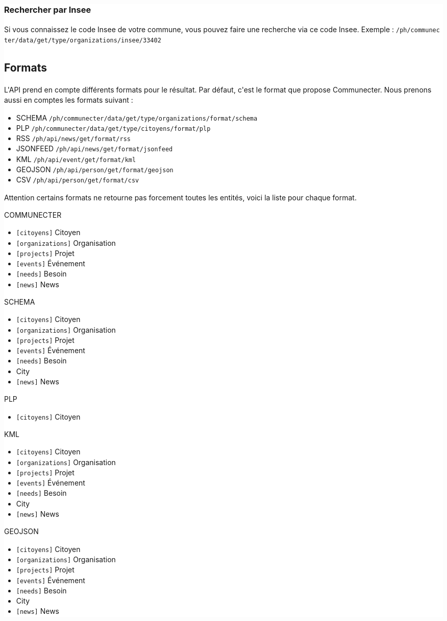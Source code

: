 
### Rechercher par Insee
Si vous connaissez le code Insee de votre commune, vous pouvez faire une recherche via ce code Insee.
Exemple : `/ph/communecter/data/get/type/organizations/insee/33402`

## Formats
L'API prend en compte différents formats pour le résultat. Par défaut, c'est le format que propose Communecter.
Nous prenons aussi en comptes les formats suivant : 

* SCHEMA  `/ph/communecter/data/get/type/organizations/format/schema`
* PLP  `/ph/communecter/data/get/type/citoyens/format/plp`
* RSS `/ph/api/news/get/format/rss`
* JSONFEED `/ph/api/news/get/format/jsonfeed`
* KML `/ph/api/event/get/format/kml`
* GEOJSON `/ph/api/person/get/format/geojson`
* CSV `/ph/api/person/get/format/csv`

Attention certains formats ne retourne pas forcement toutes les entités, voici la liste pour chaque format.

COMMUNECTER
* `[citoyens]` Citoyen
* `[organizations]` Organisation
* `[projects]` Projet
* `[events]` Événement
* `[needs]` Besoin
* `[news]` News

SCHEMA
* `[citoyens]` Citoyen
* `[organizations]` Organisation
* `[projects]` Projet
* `[events]` Événement
* `[needs]` Besoin
* City
* `[news]` News

PLP
* `[citoyens]` Citoyen

KML
* `[citoyens]` Citoyen
* `[organizations]` Organisation
* `[projects]` Projet
* `[events]` Événement
* `[needs]` Besoin
* City
* `[news]` News

GEOJSON
* `[citoyens]` Citoyen
* `[organizations]` Organisation
* `[projects]` Projet
* `[events]` Événement
* `[needs]` Besoin
* City
* `[news]` News
